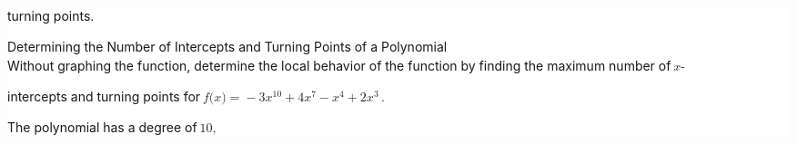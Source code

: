 turning points.

</div>

<div data-type="example" class="example" id="Example_03_03_10">
<div data-type="exercise" class="exercise">
<div data-type="problem" class="problem" markdown="1">
<div data-type="title">
Determining the Number of Intercepts and Turning Points of a Polynomial
</div>
Without graphing the function, determine the local behavior of the function by finding the maximum number of<math xmlns="http://www.w3.org/1998/Math/MathML"> <mrow> <mtext> </mtext><mi>x</mi><mtext>-</mtext> </mrow> </math>

intercepts and turning points for<math xmlns="http://www.w3.org/1998/Math/MathML"> <mrow> <mtext> </mtext><mi>f</mi><mo stretchy="false">(</mo><mi>x</mi><mo stretchy="false">)</mo><mo>=</mo><mo>−</mo><mn>3</mn><msup> <mi>x</mi> <mrow> <mn>10</mn> </mrow> </msup> <mo>+</mo><mn>4</mn><msup> <mi>x</mi> <mn>7</mn> </msup> <mo>−</mo><msup> <mi>x</mi> <mn>4</mn> </msup> <mo>+</mo><mn>2</mn><msup> <mi>x</mi> <mn>3</mn> </msup> <mo>.</mo> </mrow> </math>

</div>
<div data-type="solution" class="solution" markdown="1">
The polynomial has a degree of<math xmlns="http://www.w3.org/1998/Math/MathML"> <mrow> <mtext> </mtext><mn>10</mn><mo>,</mo><mtext> </mtext> </mrow> </math>

